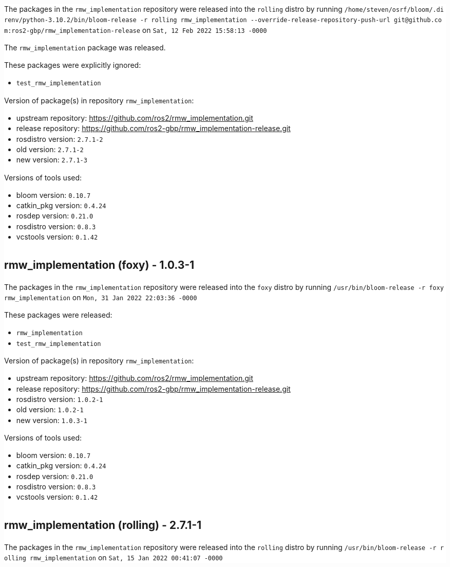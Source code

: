 The packages in the `rmw_implementation` repository were released into the `rolling` distro by running `/home/steven/osrf/bloom/.direnv/python-3.10.2/bin/bloom-release -r rolling rmw_implementation --override-release-repository-push-url git@github.com:ros2-gbp/rmw_implementation-release` on `Sat, 12 Feb 2022 15:58:13 -0000`

The `rmw_implementation` package was released.

These packages were explicitly ignored:
- `test_rmw_implementation`

Version of package(s) in repository `rmw_implementation`:

- upstream repository: https://github.com/ros2/rmw_implementation.git
- release repository: https://github.com/ros2-gbp/rmw_implementation-release.git
- rosdistro version: `2.7.1-2`
- old version: `2.7.1-2`
- new version: `2.7.1-3`

Versions of tools used:

- bloom version: `0.10.7`
- catkin_pkg version: `0.4.24`
- rosdep version: `0.21.0`
- rosdistro version: `0.8.3`
- vcstools version: `0.1.42`


## rmw_implementation (foxy) - 1.0.3-1

The packages in the `rmw_implementation` repository were released into the `foxy` distro by running `/usr/bin/bloom-release -r foxy rmw_implementation` on `Mon, 31 Jan 2022 22:03:36 -0000`

These packages were released:
- `rmw_implementation`
- `test_rmw_implementation`

Version of package(s) in repository `rmw_implementation`:

- upstream repository: https://github.com/ros2/rmw_implementation.git
- release repository: https://github.com/ros2-gbp/rmw_implementation-release.git
- rosdistro version: `1.0.2-1`
- old version: `1.0.2-1`
- new version: `1.0.3-1`

Versions of tools used:

- bloom version: `0.10.7`
- catkin_pkg version: `0.4.24`
- rosdep version: `0.21.0`
- rosdistro version: `0.8.3`
- vcstools version: `0.1.42`


## rmw_implementation (rolling) - 2.7.1-1

The packages in the `rmw_implementation` repository were released into the `rolling` distro by running `/usr/bin/bloom-release -r rolling rmw_implementation` on `Sat, 15 Jan 2022 00:41:07 -0000`
